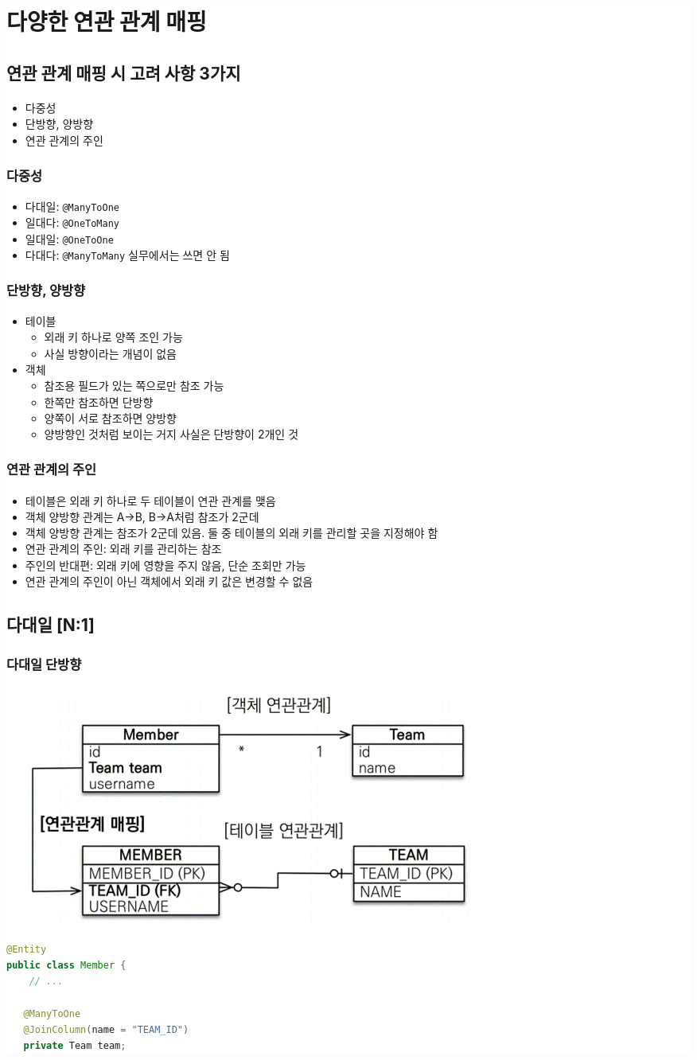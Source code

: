 # 다양한 연관 관계 매핑
## 연관 관계 매핑 시 고려 사항 3가지

- 다중성
- 단방향, 양방향
- 연관 관계의 주인

### 다중성

- 다대일: `@ManyToOne`
- 일대다: `@OneToMany`
- 일대일: `@OneToOne`
- 다대다: `@ManyToMany` 실무에서는 쓰면 안 됨

### 단방향, 양방향

- 테이블
    - 외래 키 하나로 양쪽 조인 가능
    - 사실 방향이라는 개념이 없음
- 객체
    - 참조용 필드가 있는 쪽으로만 참조 가능
    - 한쪽만 참조하면 단방향
    - 양쪽이 서로 참조하면 양방향
    - 양방향인 것처럼 보이는 거지 사실은 단방향이 2개인 것

### **연관 관계의 주인**

- 테이블은 외래 키 하나로 두 테이블이 연관 관계를 맺음
- 객체 양방향 관계는 A->B, B->A처럼 참조가 2군데
- 객체 양방향 관계는 참조가 2군데 있음. 둘 중 테이블의 외래 키를 관리할 곳을 지정해야 함
- 연관 관계의 주인: 외래 키를 관리하는 참조
- 주인의 반대편: 외래 키에 영향을 주지 않음, 단순 조회만 가능
- 연관 관계의 주인이 아닌 객체에서 외래 키 값은 변경할 수 없음

## 다대일 [N:1]

### 다대일 단방향
![img.png](../../../image/many-to-one.png)
```java
@Entity
public class Member {
	// ...
   
   @ManyToOne
   @JoinColumn(name = "TEAM_ID")
   private Team team;
```